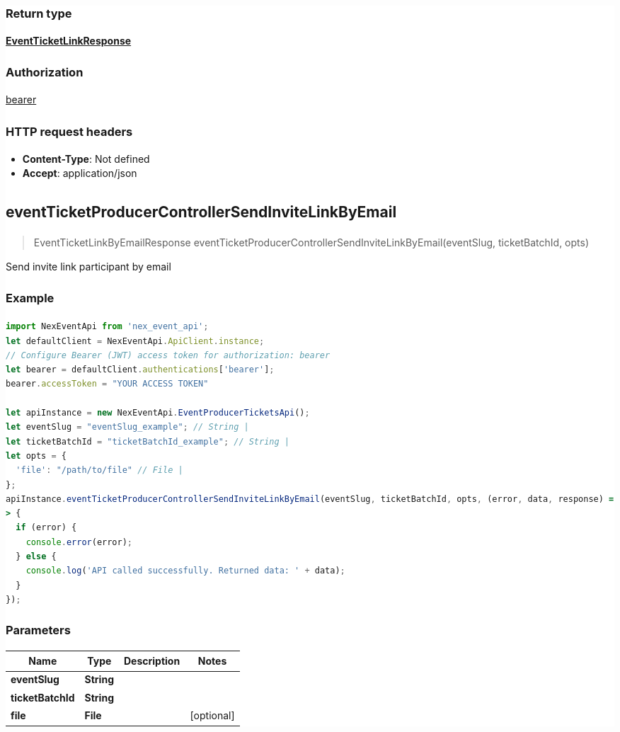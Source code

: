 ### Return type

[**EventTicketLinkResponse**](EventTicketLinkResponse.md)

### Authorization

[bearer](../README.md#bearer)

### HTTP request headers

- **Content-Type**: Not defined
- **Accept**: application/json


## eventTicketProducerControllerSendInviteLinkByEmail

> EventTicketLinkByEmailResponse eventTicketProducerControllerSendInviteLinkByEmail(eventSlug, ticketBatchId, opts)

Send invite link participant by email

### Example

```javascript
import NexEventApi from 'nex_event_api';
let defaultClient = NexEventApi.ApiClient.instance;
// Configure Bearer (JWT) access token for authorization: bearer
let bearer = defaultClient.authentications['bearer'];
bearer.accessToken = "YOUR ACCESS TOKEN"

let apiInstance = new NexEventApi.EventProducerTicketsApi();
let eventSlug = "eventSlug_example"; // String | 
let ticketBatchId = "ticketBatchId_example"; // String | 
let opts = {
  'file': "/path/to/file" // File | 
};
apiInstance.eventTicketProducerControllerSendInviteLinkByEmail(eventSlug, ticketBatchId, opts, (error, data, response) => {
  if (error) {
    console.error(error);
  } else {
    console.log('API called successfully. Returned data: ' + data);
  }
});
```

### Parameters


Name | Type | Description  | Notes
------------- | ------------- | ------------- | -------------
 **eventSlug** | **String**|  | 
 **ticketBatchId** | **String**|  | 
 **file** | **File**|  | [optional] 
